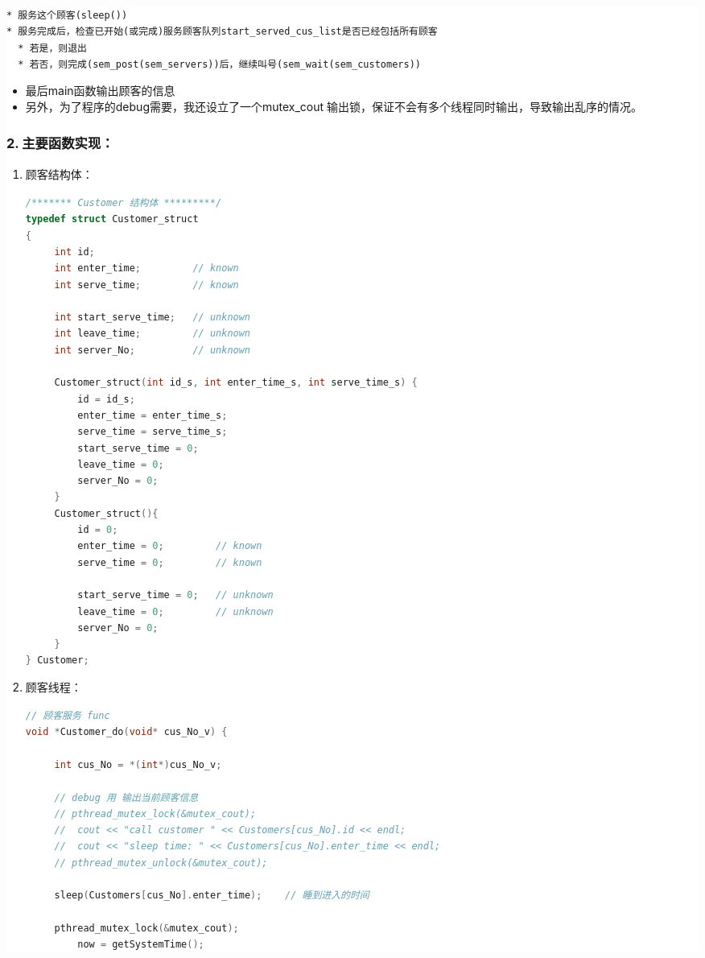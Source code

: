     * 服务这个顾客(sleep())
    * 服务完成后，检查已开始(或完成)服务顾客队列start_served_cus_list是否已经包括所有顾客
      * 若是，则退出
      * 若否，则完成(sem_post(sem_servers))后，继续叫号(sem_wait(sem_customers))
  * 最后main函数输出顾客的信息
* 另外，为了程序的debug需要，我还设立了一个mutex_cout 输出锁，保证不会有多个线程同时输出，导致输出乱序的情况。


<div style="page-break-after: always;"></div>

### 2. 主要函数实现：

1. 顾客结构体：

   ```c++
   /******* Customer 结构体 *********/
   typedef struct Customer_struct
   {
      	int id;
      	int enter_time;			// known
      	int serve_time;			// known

      	int start_serve_time;	// unknown
      	int leave_time; 		// unknown
      	int server_No;			// unknown

      	Customer_struct(int id_s, int enter_time_s, int serve_time_s) {
      		id = id_s;
      		enter_time = enter_time_s;
      		serve_time = serve_time_s;
      		start_serve_time = 0;
      		leave_time = 0;
      		server_No = 0;
      	}
      	Customer_struct(){
      		id = 0;
      		enter_time = 0;			// known
      		serve_time = 0;			// known

      		start_serve_time = 0;	// unknown
      		leave_time = 0; 		// unknown
      		server_No = 0;
      	}
   } Customer;
   ```

   <div style="page-break-after: always;"></div>

2. 顾客线程：

   ```c++
   // 顾客服务 func
   void *Customer_do(void* cus_No_v) {

      	int cus_No = *(int*)cus_No_v;

      	// debug 用 输出当前顾客信息
      	// pthread_mutex_lock(&mutex_cout);
      	// 	cout << "call customer " << Customers[cus_No].id << endl;
      	// 	cout << "sleep time: " << Customers[cus_No].enter_time << endl;
      	// pthread_mutex_unlock(&mutex_cout);

      	sleep(Customers[cus_No].enter_time); 	// 睡到进入的时间

      	pthread_mutex_lock(&mutex_cout);
      		now = getSystemTime();
   ```